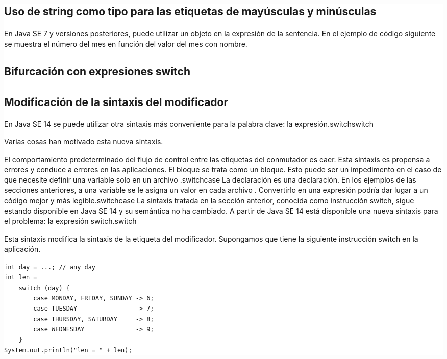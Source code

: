 ## Uso de string como tipo para las etiquetas de mayúsculas y minúsculas

En Java SE 7 y versiones posteriores, puede utilizar un objeto en la expresión de la sentencia. En el ejemplo de código siguiente se muestra el número del mes en función del valor del mes con nombre. 


## Bifurcación con expresiones switch

## Modificación de la sintaxis del modificador

En Java SE 14 se puede utilizar otra sintaxis más conveniente para la palabra clave: la expresión.switchswitch

Varias cosas han motivado esta nueva sintaxis.

El comportamiento predeterminado del flujo de control entre las etiquetas del conmutador es caer. Esta sintaxis es propensa a errores y conduce a errores en las aplicaciones.
El bloque se trata como un bloque. Esto puede ser un impedimento en el caso de que necesite definir una variable solo en un archivo .switchcase
La declaración es una declaración. En los ejemplos de las secciones anteriores, a una variable se le asigna un valor en cada archivo . Convertirlo en una expresión podría dar lugar a un código mejor y más legible.switchcase
La sintaxis tratada en la sección anterior, conocida como instrucción switch, sigue estando disponible en Java SE 14 y su semántica no ha cambiado. A partir de Java SE 14 está disponible una nueva sintaxis para el problema: la expresión switch.switch

Esta sintaxis modifica la sintaxis de la etiqueta del modificador. Supongamos que tiene la siguiente instrucción switch en la aplicación.

`````
int day = ...; // any day
int len =
    switch (day) {
        case MONDAY, FRIDAY, SUNDAY -> 6;
        case TUESDAY                -> 7;
        case THURSDAY, SATURDAY     -> 8;
        case WEDNESDAY              -> 9;
    }
System.out.println("len = " + len);

`````
